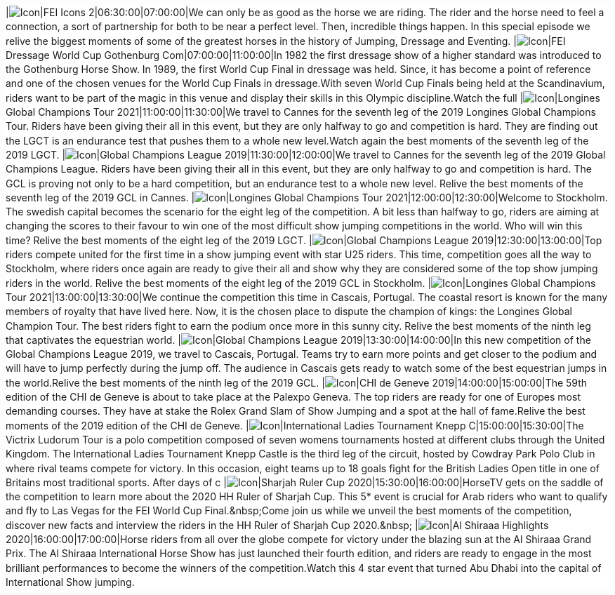 |![Icon](https://guidatv.sky.it/uuid/sportcalcio_cover_gc2KOQiZI.png)|FEI Icons 2|06:30:00|07:00:00|We can only be as good as the horse we are riding. The rider and the horse need to feel a connection, a sort of partnership for both to be near a perfect level. Then, incredible things happen. In this special episode we relive the biggest moments of some of the greatest horses in the history of Jumping, Dressage and Eventing.
|![Icon](https://guidatv.sky.it/uuid/sportcalcio_cover_gc2KOQiZI.png)|FEI Dressage World Cup Gothenburg Com|07:00:00|11:00:00|In 1982 the first dressage show of a higher standard was introduced to the Gothenburg Horse Show. In 1989, the first World Cup Final in dressage was held. Since, it has become a point of reference and one of the chosen venues for the World Cup Finals in dressage.With seven World Cup Finals being held at the Scandinavium, riders want to be part of the magic in this venue and display their skills in this Olympic discipline.Watch the full
|![Icon](https://guidatv.sky.it/uuid/sportcalcio_cover_gc2KOQiZI.png)|Longines Global Champions Tour 2021|11:00:00|11:30:00|We travel to Cannes for the seventh leg of the 2019 Longines Global Champions Tour. Riders have been giving their all in this event, but they are only halfway to go and competition is hard. They are finding out the LGCT is an endurance test that pushes them to a whole new level.Watch again the best moments of the seventh leg of the 2019 LGCT.
|![Icon](https://guidatv.sky.it/uuid/sportcalcio_cover_gc2KOQiZI.png)|Global Champions League 2019|11:30:00|12:00:00|We travel to Cannes for the seventh leg of the 2019 Global Champions League. Riders have been giving their all in this event, but they are only halfway to go and competition is hard. The GCL is proving not only to be a hard competition, but an endurance test to a whole new level. Relive the best moments of the seventh leg of the 2019 GCL in Cannes.
|![Icon](https://guidatv.sky.it/uuid/sportcalcio_cover_gc2KOQiZI.png)|Longines Global Champions Tour 2021|12:00:00|12:30:00|Welcome to Stockholm. The swedish capital becomes the scenario for the eight leg of the competition. A bit less than halfway to go, riders are aiming at changing the scores to their favour to win one of the most difficult show jumping competitions in the world. Who will win this time? Relive the best moments of the eight leg of the 2019 LGCT.
|![Icon](https://guidatv.sky.it/uuid/sportcalcio_cover_gc2KOQiZI.png)|Global Champions League 2019|12:30:00|13:00:00|Top riders compete united for the first time in a show jumping event with star U25 riders. This time, competition goes all the way to Stockholm, where riders once again are ready to give their all and show why they are considered some of the top show jumping riders in the world. Relive the best moments of the eight leg of the 2019 GCL in Stockholm.
|![Icon](https://guidatv.sky.it/uuid/sportcalcio_cover_gc2KOQiZI.png)|Longines Global Champions Tour 2021|13:00:00|13:30:00|We continue the competition this time in Cascais, Portugal. The coastal resort is known for the many members of royalty that have lived here. Now, it is the chosen place to dispute the champion of kings: the Longines Global Champion Tour. The best riders fight to earn the podium once more in this sunny city. Relive the best moments of the ninth leg that captivates the equestrian world.
|![Icon](https://guidatv.sky.it/uuid/sportcalcio_cover_gc2KOQiZI.png)|Global Champions League 2019|13:30:00|14:00:00|In this new competition of the Global Champions League 2019, we travel to Cascais, Portugal. Teams try to earn more points and get closer to the podium and will have to jump perfectly during the jump off. The audience in Cascais gets ready to watch some of the best equestrian jumps in the world.Relive the best moments of the ninth leg of the 2019 GCL.
|![Icon](https://guidatv.sky.it/uuid/sportcalcio_cover_gc2KOQiZI.png)|CHI de Geneve 2019|14:00:00|15:00:00|The 59th edition of the CHI de Geneve is about to take place at the Palexpo Geneva. The top riders are ready for one of Europes most demanding courses. They have at stake the Rolex Grand Slam of Show Jumping and a spot at the hall of fame.Relive the best moments of the 2019 edition of the CHI de Geneve.
|![Icon](https://guidatv.sky.it/uuid/sportcalcio_cover_gc2KOQiZI.png)|International Ladies Tournament Knepp C|15:00:00|15:30:00|The Victrix Ludorum Tour is a polo competition composed of seven womens tournaments hosted at different clubs through the United Kingdom. The International Ladies Tournament Knepp Castle is the third leg of the circuit, hosted by Cowdray Park Polo Club in where rival teams compete for victory. In this occasion, eight teams up to 18 goals fight for the British Ladies Open title in one of Britains most traditional sports. After days of c
|![Icon](https://guidatv.sky.it/uuid/sportcalcio_cover_gc2KOQiZI.png)|Sharjah Ruler Cup 2020|15:30:00|16:00:00|HorseTV gets on the saddle of the competition to learn more about the 2020 HH Ruler of Sharjah Cup. This 5* event is crucial for Arab riders who want to qualify and fly to Las Vegas for the FEI World Cup Final.&amp;nbsp;Come join us while we unveil the best moments of the competition, discover new facts and interview the riders in the HH Ruler of Sharjah Cup 2020.&amp;nbsp;
|![Icon](https://guidatv.sky.it/uuid/sportcalcio_cover_gc2KOQiZI.png)|Al Shiraaa Highlights 2020|16:00:00|17:00:00|Horse riders from all over the globe compete for victory under the blazing sun at the Al Shiraaa Grand Prix. The Al Shiraaa International Horse Show has just launched their fourth edition, and riders are ready to engage in the most brilliant performances to become the winners of the competition.Watch this 4 star event that turned Abu Dhabi into the capital of International Show jumping.